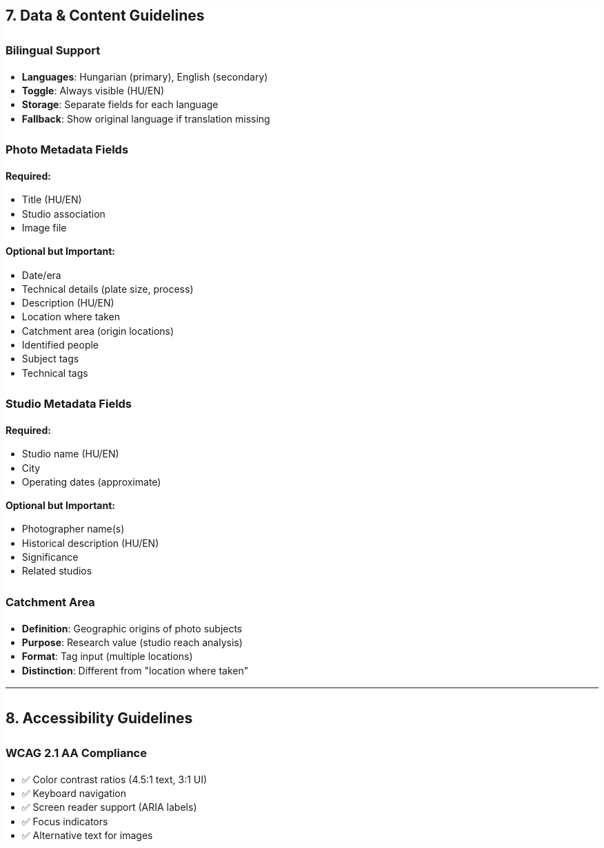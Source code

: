 ## 7. Data & Content Guidelines

### Bilingual Support
- **Languages**: Hungarian (primary), English (secondary)
- **Toggle**: Always visible (HU/EN)
- **Storage**: Separate fields for each language
- **Fallback**: Show original language if translation missing

### Photo Metadata Fields

**Required:**
- Title (HU/EN)
- Studio association
- Image file

**Optional but Important:**
- Date/era
- Technical details (plate size, process)
- Description (HU/EN)
- Location where taken
- Catchment area (origin locations)
- Identified people
- Subject tags
- Technical tags

### Studio Metadata Fields

**Required:**
- Studio name (HU/EN)
- City
- Operating dates (approximate)

**Optional but Important:**
- Photographer name(s)
- Historical description (HU/EN)
- Significance
- Related studios

### Catchment Area
- **Definition**: Geographic origins of photo subjects
- **Purpose**: Research value (studio reach analysis)
- **Format**: Tag input (multiple locations)
- **Distinction**: Different from "location where taken"

---

## 8. Accessibility Guidelines

### WCAG 2.1 AA Compliance
- ✅ Color contrast ratios (4.5:1 text, 3:1 UI)
- ✅ Keyboard navigation
- ✅ Screen reader support (ARIA labels)
- ✅ Focus indicators
- ✅ Alternative text for images
